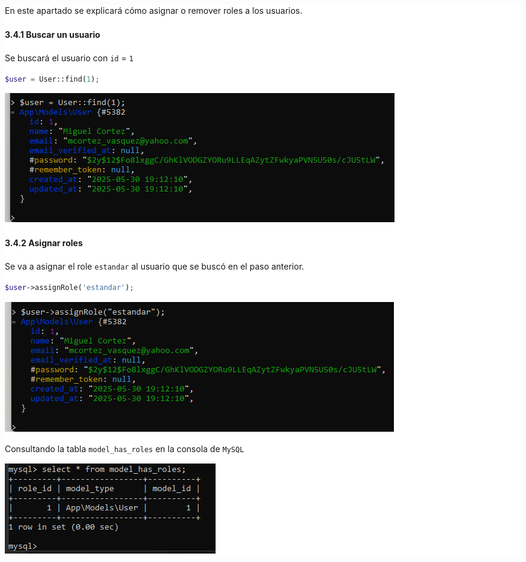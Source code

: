 En este apartado se explicará cómo asignar o remover roles a los usuarios.

#### 3.4.1 Buscar un usuario

Se buscará el usuario con `id` = `1`  

```php
$user = User::find(1);
```

![image](./img/user_find_1.png)  

#### 3.4.2 Asignar roles

Se va a asignar el role `estandar` al usuario que se buscó en el paso anterior.  

```php
$user->assignRole('estandar');
```

![image](./img/assing_role_estandar.png)  

Consultando la tabla `model_has_roles` en la consola de `MySQL`   

![image](./img/model_has_roles.png)  

